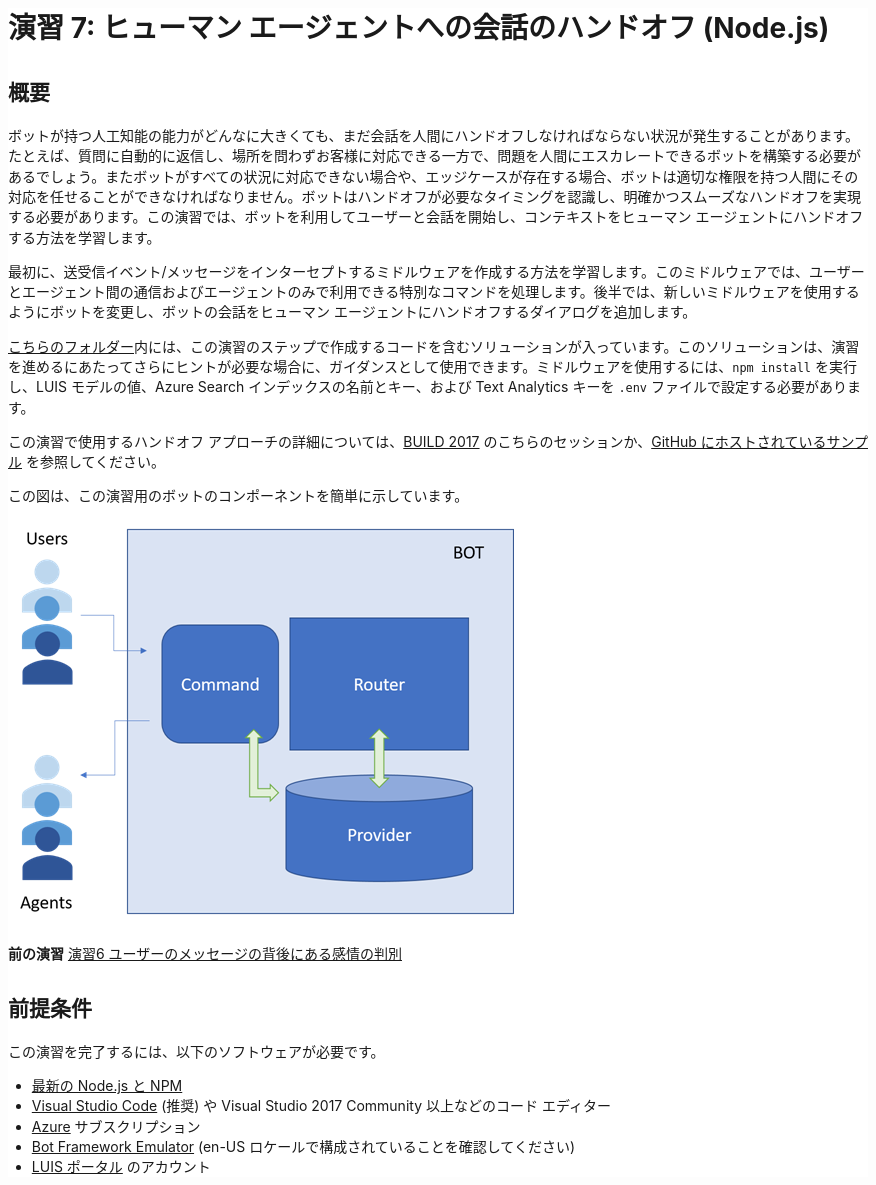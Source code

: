 # 演習 7: ヒューマン エージェントへの会話のハンドオフ (Node.js)

## 概要

ボットが持つ人工知能の能力がどんなに大きくても、まだ会話を人間にハンドオフしなければならない状況が発生することがあります。たとえば、質問に自動的に返信し、場所を問わずお客様に対応できる一方で、問題を人間にエスカレートできるボットを構築する必要があるでしょう。またボットがすべての状況に対応できない場合や、エッジケースが存在する場合、ボットは適切な権限を持つ人間にその対応を任せることができなければなりません。ボットはハンドオフが必要なタイミングを認識し、明確かつスムーズなハンドオフを実現する必要があります。この演習では、ボットを利用してユーザーと会話を開始し、コンテキストをヒューマン エージェントにハンドオフする方法を学習します。

最初に、送受信イベント/メッセージをインターセプトするミドルウェアを作成する方法を学習します。このミドルウェアでは、ユーザーとエージェント間の通信およびエージェントのみで利用できる特別なコマンドを処理します。後半では、新しいミドルウェアを使用するようにボットを変更し、ボットの会話をヒューマン エージェントにハンドオフするダイアログを追加します。

[こちらのフォルダー](./exercise7-HandOffToHuman)内には、この演習のステップで作成するコードを含むソリューションが入っています。このソリューションは、演習を進めるにあたってさらにヒントが必要な場合に、ガイダンスとして使用できます。ミドルウェアを使用するには、`npm install` を実行し、LUIS モデルの値、Azure Search インデックスの名前とキー、および Text Analytics キーを `.env` ファイルで設定する必要があります。

この演習で使用するハンドオフ アプローチの詳細については、[BUILD 2017](https://channel9.msdn.com/Events/Build/2017/P4075) のこちらのセッションか、[GitHub にホストされているサンプル](https://github.com/palindromed/Bot-HandOff) を参照してください。

この図は、この演習用のボットのコンポーネントを簡単に示しています。

![exercise7-diagram](media/d119c68bf2f48610640483dd69df989a.png)

**前の演習** [演習6 ユーザーのメッセージの背後にある感情の判別](./exercise6-MoodDetection.md)

## 前提条件

この演習を完了するには、以下のソフトウェアが必要です。

*   [最新の Node.js と NPM](https://nodejs.org/ja/download)
*   [Visual Studio Code](https://code.visualstudio.com/download) (推奨) や Visual Studio 2017 Community 以上などのコード エディター
*   [Azure](https://azureinfo.microsoft.com/us-freetrial.html?cr_cc=200744395&wt.mc_id=usdx_evan_events_reg_dev_0_iottour_0_0) サブスクリプション
*   [Bot Framework Emulator](https://emulator.botframework.com/) (en-US ロケールで構成されていることを確認してください)
*   [LUIS ポータル](https://www.luis.ai/) のアカウント

